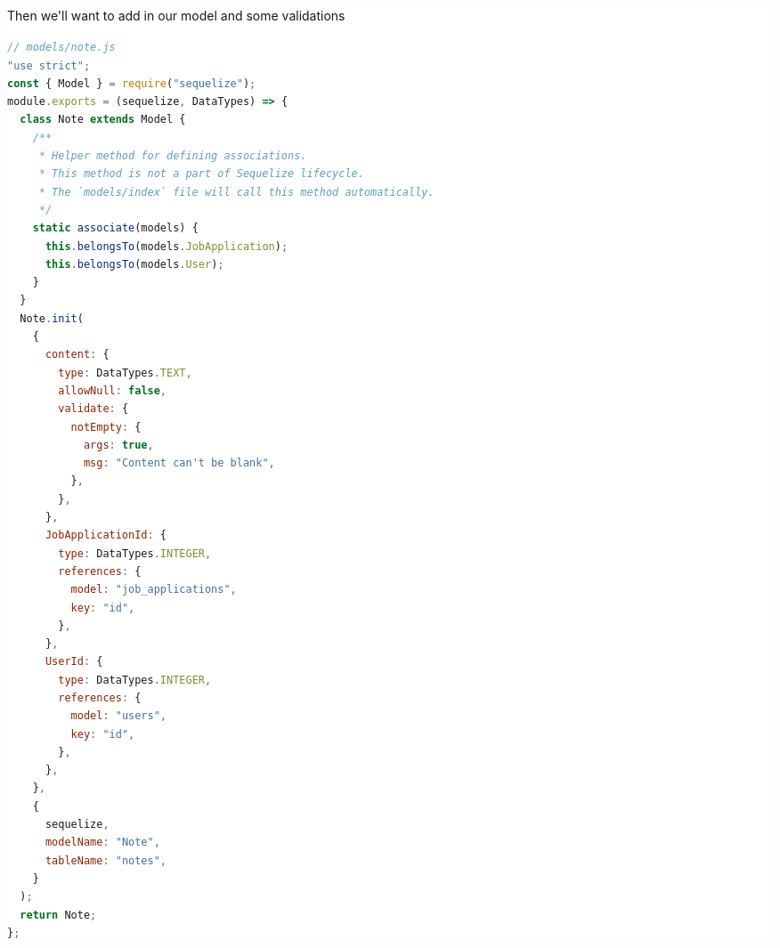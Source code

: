 Then we'll want to add in our model and some validations

```js
// models/note.js
"use strict";
const { Model } = require("sequelize");
module.exports = (sequelize, DataTypes) => {
  class Note extends Model {
    /**
     * Helper method for defining associations.
     * This method is not a part of Sequelize lifecycle.
     * The `models/index` file will call this method automatically.
     */
    static associate(models) {
      this.belongsTo(models.JobApplication);
      this.belongsTo(models.User);
    }
  }
  Note.init(
    {
      content: {
        type: DataTypes.TEXT,
        allowNull: false,
        validate: {
          notEmpty: {
            args: true,
            msg: "Content can't be blank",
          },
        },
      },
      JobApplicationId: {
        type: DataTypes.INTEGER,
        references: {
          model: "job_applications",
          key: "id",
        },
      },
      UserId: {
        type: DataTypes.INTEGER,
        references: {
          model: "users",
          key: "id",
        },
      },
    },
    {
      sequelize,
      modelName: "Note",
      tableName: "notes",
    }
  );
  return Note;
};
```
